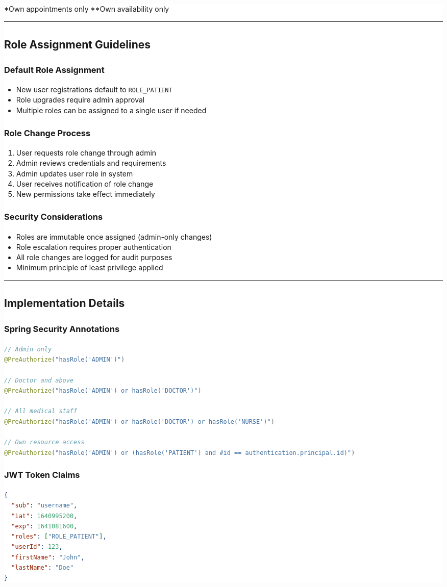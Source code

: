 *Own appointments only
**Own availability only

---

## Role Assignment Guidelines

### Default Role Assignment
- New user registrations default to `ROLE_PATIENT`
- Role upgrades require admin approval
- Multiple roles can be assigned to a single user if needed

### Role Change Process
1. User requests role change through admin
2. Admin reviews credentials and requirements
3. Admin updates user role in system
4. User receives notification of role change
5. New permissions take effect immediately

### Security Considerations
- Roles are immutable once assigned (admin-only changes)
- Role escalation requires proper authentication
- All role changes are logged for audit purposes
- Minimum principle of least privilege applied

---

## Implementation Details

### Spring Security Annotations
```java
// Admin only
@PreAuthorize("hasRole('ADMIN')")

// Doctor and above
@PreAuthorize("hasRole('ADMIN') or hasRole('DOCTOR')")

// All medical staff
@PreAuthorize("hasRole('ADMIN') or hasRole('DOCTOR') or hasRole('NURSE')")

// Own resource access
@PreAuthorize("hasRole('ADMIN') or (hasRole('PATIENT') and #id == authentication.principal.id)")
```

### JWT Token Claims
```json
{
  "sub": "username",
  "iat": 1640995200,
  "exp": 1641081600,
  "roles": ["ROLE_PATIENT"],
  "userId": 123,
  "firstName": "John",
  "lastName": "Doe"
}
```
